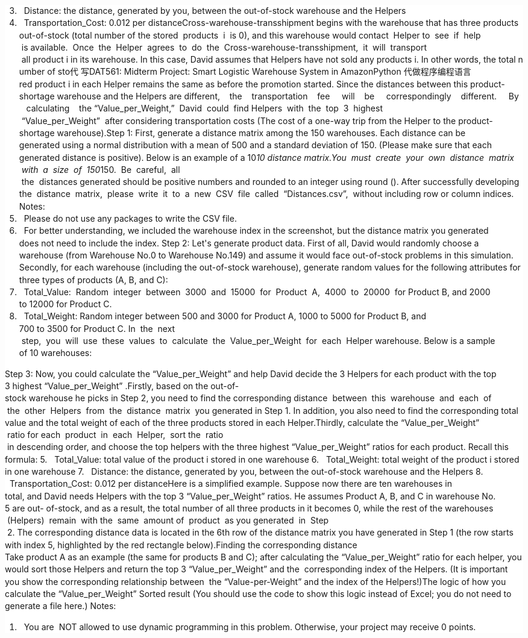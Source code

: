 3.   Distance: the distance, generated by you, between the out-of-stock warehouse and the Helpers 
4.   Transportation_Cost: 0.012 per distanceCross-warehouse-transshipment begins with the warehouse that has three products out-of-stock (total number of the stored  products  i  is 0), and this warehouse would contact  Helper to  see  if  help  is available.  Once  the  Helper  agrees  to  do  the  Cross-warehouse-transshipment,  it  will  transport  all product i in its warehouse. In this case, David assumes that Helpers have not sold any products i. In other words, the total number of sto代 写DAT561: Midterm Project: Smart Logistic Warehouse System in AmazonPython
代做程序编程语言red product i in each Helper remains the same as before the promotion started. Since the distances between this product-shortage warehouse and the Helpers are different,    the    transportation    fee     will    be     correspondingly    different.     By    calculating    the “Value_per_Weight,”  David  could  find Helpers  with  the  top  3  highest  “Value_per_Weight”  after considering transportation costs (The cost of a one-way trip from the Helper to the product-shortage warehouse).Step 1: First, generate a distance matrix among the 150 warehouses. Each distance can be generated using a normal distribution with a mean of 500 and a standard deviation of 150. (Please make sure that each generated distance is positive). Below is an example of a 10*10 distance matrix.You  must  create  your  own  distance  matrix  with  a  size  of  150*150.  Be  careful,  all  the  distances generated should be positive numbers and rounded to an integer using round (). After successfully developing the  distance  matrix,  please  write  it  to  a  new  CSV  file  called  “Distances.csv”,  without including row or column indices.
Notes:
1.   Please do not use any packages to write the CSV file.
2.   For better understanding, we included the warehouse index in the screenshot, but the distance matrix you generated does not need to include the index.
Step 2: Let's generate product data.
First of all, David would randomly choose a warehouse (from Warehouse No.0 to Warehouse No.149) and assume it would face out-of-stock problems in this simulation.
Secondly, for each warehouse (including the out-of-stock warehouse), generate random values for the following attributes for three types of products (A, B, and C):
1.   Total_Value:  Random  integer  between  3000  and  15000  for  Product  A,  4000  to  20000  for Product B, and 2000 to 12000 for Product C.
2.   Total_Weight: Random integer between 500 and 3000 for Product A, 1000 to 5000 for Product B, and 700 to 3500 for Product C.
In  the  next  step,  you  will  use  these  values  to  calculate  the  Value_per_Weight  for  each  Helper warehouse. Below is a sample of 10 warehouses:

Step 3: Now, you could calculate the “Value_per_Weight” and help David decide the 3 Helpers for each product with the top 3 highest “Value_per_Weight” .Firstly, based on the out-of-stock warehouse he picks in Step 2, you need to find the corresponding distance  between  this  warehouse  and  each  of  the  other  Helpers  from  the  distance  matrix  you generated in Step 1. In addition, you also need to find the corresponding total value and the total weight of each of the three products stored in each Helper.Thirdly, calculate the “Value_per_Weight”  ratio for each  product  in  each  Helper,  sort the  ratio  in descending order, and choose the top helpers with the three highest “Value_per_Weight” ratios for each product. Recall this formula:
5.   Total_Value: total value of the product i stored in one warehouse 
6.   Total_Weight: total weight of the product i stored in one warehouse 
7.   Distance: the distance, generated by you, between the out-of-stock warehouse and the Helpers 
8.   Transportation_Cost: 0.012 per distanceHere is a simplified example. Suppose now there are ten warehouses in total, and David needs Helpers with the top 3 “Value_per_Weight” ratios. He assumes Product A, B, and C in warehouse No. 5 are out- of-stock, and as a result, the total number of all three products in it becomes 0, while the rest of the warehouses  (Helpers)  remain  with the  same  amount of  product  as you generated  in  Step  2. The corresponding distance data is located in the 6th row of the distance matrix you have generated in Step 1 (the row starts with index 5, highlighted by the red rectangle below).Finding the corresponding distance Take product A as an example (the same for products B and C); after calculating the “Value_per_Weight” ratio for each helper, you would sort those Helpers and return the top 3 “Value_per_Weight” and the  corresponding index of the Helpers. (It is important you show the corresponding relationship between  the “Value-per-Weight” and the index of the Helpers!)The logic of how you calculate the “Value_per_Weight” Sorted result
(You should use the code to show this logic instead of Excel; you do not need to generate a file here.) 
Notes:
1.   You are  NOT allowed to use dynamic programming in this problem. Otherwise, your project may receive 0 points.